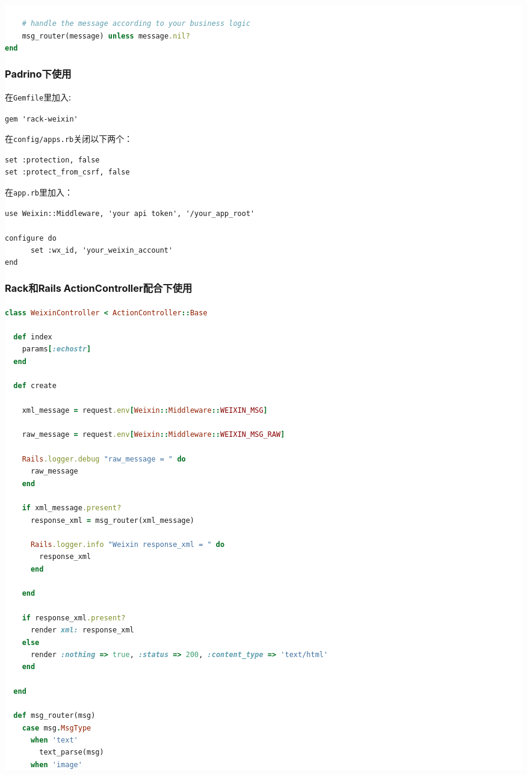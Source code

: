 ```ruby
    
    # handle the message according to your business logic
    msg_router(message) unless message.nil?
end
```

### Padrino下使用
在`Gemfile`里加入:

	gem 'rack-weixin'

在`config/apps.rb`关闭以下两个：

	set :protection, false
	set :protect_from_csrf, false
	
在`app.rb`里加入：

	use Weixin::Middleware, 'your api token', '/your_app_root' 

	configure do
    	  set :wx_id, 'your_weixin_account'
	end


### Rack和Rails ActionController配合下使用

``` ruby
class WeixinController < ActionController::Base

  def index
    params[:echostr]
  end

  def create

    xml_message = request.env[Weixin::Middleware::WEIXIN_MSG]

    raw_message = request.env[Weixin::Middleware::WEIXIN_MSG_RAW]

    Rails.logger.debug "raw_message = " do
      raw_message
    end

    if xml_message.present?
      response_xml = msg_router(xml_message)

      Rails.logger.info "Weixin response_xml = " do
        response_xml
      end

    end

    if response_xml.present?
      render xml: response_xml
    else
      render :nothing => true, :status => 200, :content_type => 'text/html'
    end

  end

  def msg_router(msg)
    case msg.MsgType
      when 'text'
        text_parse(msg)
      when 'image'
```